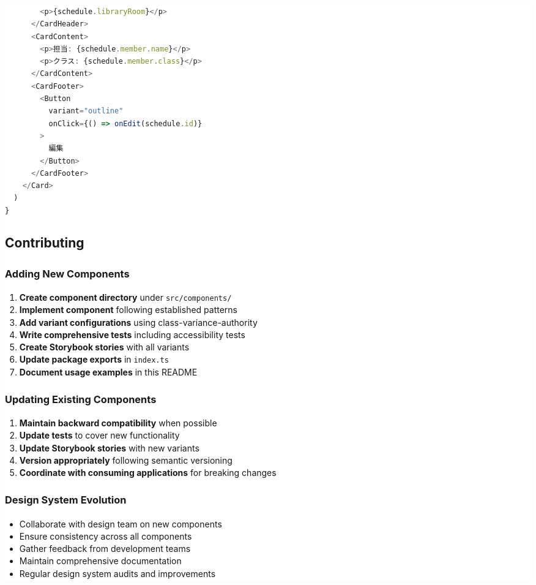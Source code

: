 ```typescript
        <p>{schedule.libraryRoom}</p>
      </CardHeader>
      <CardContent>
        <p>担当: {schedule.member.name}</p>
        <p>クラス: {schedule.member.class}</p>
      </CardContent>
      <CardFooter>
        <Button 
          variant="outline" 
          onClick={() => onEdit(schedule.id)}
        >
          編集
        </Button>
      </CardFooter>
    </Card>
  )
}
```

## Contributing

### Adding New Components

1. **Create component directory** under `src/components/`
2. **Implement component** following established patterns
3. **Add variant configurations** using class-variance-authority
4. **Write comprehensive tests** including accessibility tests
5. **Create Storybook stories** with all variants
6. **Update package exports** in `index.ts`
7. **Document usage examples** in this README

### Updating Existing Components

1. **Maintain backward compatibility** when possible
2. **Update tests** to cover new functionality
3. **Update Storybook stories** with new variants
4. **Version appropriately** following semantic versioning
5. **Coordinate with consuming applications** for breaking changes

### Design System Evolution

- Collaborate with design team on new components
- Ensure consistency across all components
- Gather feedback from development teams
- Maintain comprehensive documentation
- Regular design system audits and improvements